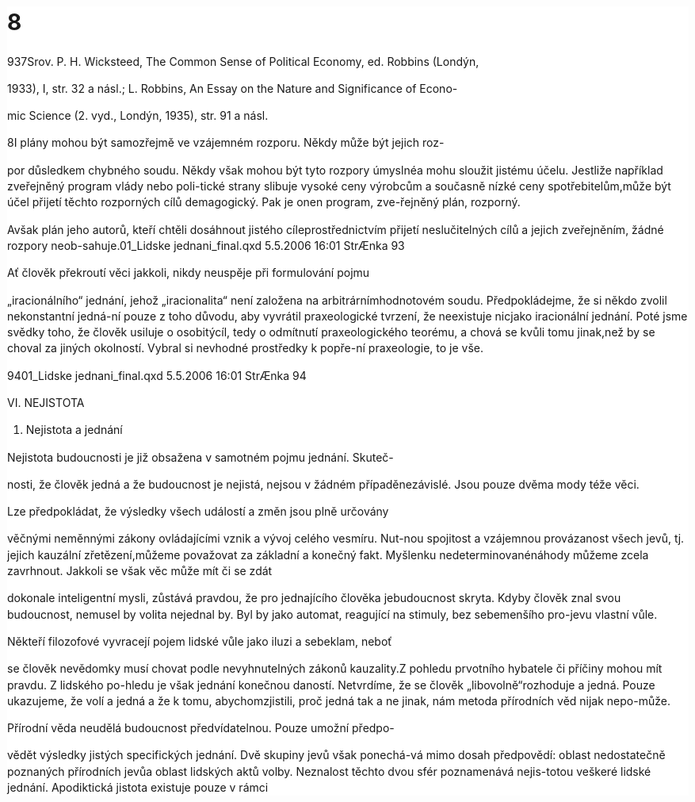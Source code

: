 # 8

937Srov. P. H. Wicksteed, The Common Sense of Political Economy, ed. Robbins (Londýn,

1933), I, str. 32 a násl.; L. Robbins, An Essay on the Nature and Significance of Econo-

mic Science (2. vyd., Londýn, 1935), str. 91 a násl.

8I plány mohou být samozřejmě ve vzájemném rozporu. Někdy může být jejich roz-

por důsledkem chybného soudu. Někdy však mohou být tyto rozpory úmyslnéa mohu sloužit jistému účelu. Jestliže například zveřejněný program vlády nebo poli-tické strany slibuje vysoké ceny výrobcům a současně nízké ceny spotřebitelům,může být účel přijetí těchto rozporných cílů demagogický. Pak je onen program, zve-řejněný plán, rozporný.

Avšak plán jeho autorů, kteří chtěli dosáhnout jistého cíleprostřednictvím přijetí neslučitelných cílů a jejich zveřejněním, žádné rozpory neob-sahuje.01_Lidske jednani_final.qxd 5.5.2006 16:01 StrÆnka 93

Ať člověk překroutí věci jakkoli, nikdy neuspěje při formulování pojmu

„iracionálního“ jednání, jehož „iracionalita“ není založena na arbitrárnímhodnotovém soudu. Předpokládejme, že si někdo zvolil nekonstantní jedná-ní pouze z toho důvodu, aby vyvrátil praxeologické tvrzení, že neexistuje nicjako iracionální jednání. Poté jsme svědky toho, že člověk usiluje o osobitýcíl, tedy o odmítnutí praxeologického teorému, a chová se kvůli tomu jinak,než by se choval za jiných okolností. Vybral si nevhodné prostředky k popře-ní praxeologie, to je vše.

9401_Lidske jednani_final.qxd 5.5.2006 16:01 StrÆnka 94

VI. NEJISTOTA

1. Nejistota a jednání

Nejistota budoucnosti je již obsažena v samotném pojmu jednání. Skuteč-

nosti, že člověk jedná a že budoucnost je nejistá, nejsou v žádném případěnezávislé. Jsou pouze dvěma mody téže věci.

Lze předpokládat, že výsledky všech událostí a změn jsou plně určovány

věčnými neměnnými zákony ovládajícími vznik a vývoj celého vesmíru. Nut-nou spojitost a vzájemnou provázanost všech jevů, tj. jejich kauzální zřetězení,můžeme považovat za základní a konečný fakt. Myšlenku nedeterminovanénáhody můžeme zcela zavrhnout. Jakkoli se však věc může mít či se zdát

dokonale inteligentní mysli, zůstává pravdou, že pro jednajícího člověka jebudoucnost skryta. Kdyby člověk znal svou budoucnost, nemusel by volita nejednal by. Byl by jako automat, reagující na stimuly, bez sebemenšího pro-jevu vlastní vůle.

Někteří filozofové vyvracejí pojem lidské vůle jako iluzi a sebeklam, neboť

se člověk nevědomky musí chovat podle nevyhnutelných zákonů kauzality.Z pohledu prvotního hybatele či příčiny mohou mít pravdu. Z lidského po-hledu je však jednání konečnou daností. Netvrdíme, že se člověk „libovolně“rozhoduje a jedná. Pouze ukazujeme, že volí a jedná a že k tomu, abychomzjistili, proč jedná tak a ne jinak, nám metoda přírodních věd nijak nepo-může.

Přírodní věda neudělá budoucnost předvídatelnou. Pouze umožní předpo-

vědět výsledky jistých specifických jednání. Dvě skupiny jevů však ponechá-vá mimo dosah předpovědí: oblast nedostatečně poznaných přírodních jevůa oblast lidských aktů volby. Neznalost těchto dvou sfér poznamenává nejis-totou veškeré lidské jednání. Apodiktická jistota existuje pouze v rámci
